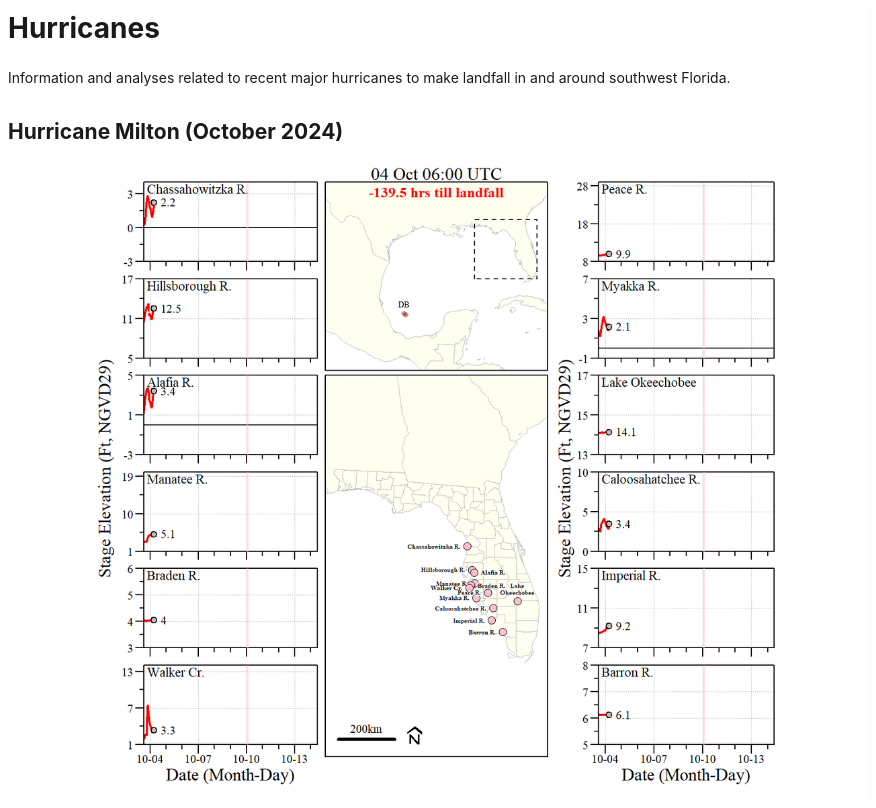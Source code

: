 


# Hurricanes

Information and analyses related to recent major hurricanes to make
landfall in and around southwest Florida.

## Hurricane Milton (October 2024)

<img src="./Plots/HurricaneMilton_stage_inst_statewide_gifski.gif" width="80%" style="display: block; margin: auto;" />
